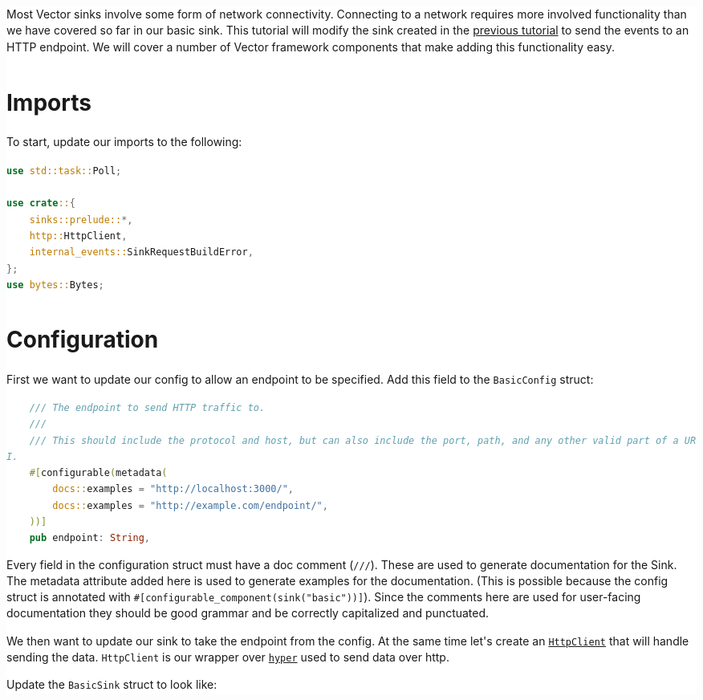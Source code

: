 Most Vector sinks involve some form of network connectivity. Connecting to a
network requires more involved functionality than we have covered so far in
our basic sink. This tutorial will modify the sink created in the [previous
tutorial][tutorial_1] to send the events to an HTTP endpoint. We will cover a
number of Vector framework components that make adding this functionality easy.

# Imports

To start, update our imports to the following:

```rust
use std::task::Poll;

use crate::{
    sinks::prelude::*,
    http::HttpClient,
    internal_events::SinkRequestBuildError,
};
use bytes::Bytes;
```

# Configuration

First we want to update our config to allow an endpoint to be specified. Add
this field to the `BasicConfig` struct:

```rust
    /// The endpoint to send HTTP traffic to.
    ///
    /// This should include the protocol and host, but can also include the port, path, and any other valid part of a URI.
    #[configurable(metadata(
        docs::examples = "http://localhost:3000/",
        docs::examples = "http://example.com/endpoint/",
    ))]
    pub endpoint: String,
```

Every field in the configuration struct must have a doc comment (`///`).
These are used to generate documentation for the Sink. The metadata
attribute added here is used to generate examples for the documentation.
(This is possible because the config struct is annotated with
`#[configurable_component(sink("basic"))]`). Since the comments here are
used for user-facing documentation they should be good grammar and be
correctly capitalized and punctuated.

We then want to update our sink to take the endpoint from the config. At the
same time let's create an [`HttpClient`][http_client] that will handle sending
the data. `HttpClient` is our wrapper over [`hyper`][hyper_docs] used to send
data over http.

Update the `BasicSink` struct to look like:


[tutorial_1]: https://github.com/vectordotdev/vector/tree/master/docs/tutorials/sinsk/1_basic_sink.md
[tower]: https://docs.rs/tower/latest/tower/
[tower_service]: https://docs.rs/tower/latest/tower/trait.Service.html
[hyper_docs]: https://docs.rs/hyper/latest/hyper/
[poll_ready]: https://docs.rs/tower/latest/tower/trait.Service.html#tymethod.poll_ready
[call]: https://docs.rs/tower/latest/tower/trait.Service.html#tymethod.call
[http_client]: https://rust-doc.vector.dev/vector/http/struct.httpclient
[encoder]: https://rust-doc.vector.dev/vector/sinks/util/encoding/trait.encoder
[event]: https://rust-doc.vector.dev/vector/event/enum.event
[encoder_encode_input]: https://rust-doc.vector.dev/vector/sinks/util/encoding/trait.encoder#tymethod.encode_input
[event_finalizers]: https://rust-doc.vector.dev/vector/event/struct.eventfinalizers
[event_finalizer]: https://rust-doc.vector.dev/vector/event/struct.eventfinalizer
[request_builder]: https://rust-doc.vector.dev/vector/sinks/util/request_builder/trait.requestbuilder
[compression_none]: https://rust-doc.vector.dev/vector/sinks/util/buffer/compression/enum.compression#variant.None
[request_builder_compression]: https://rust-doc.vector.dev/vector/sinks/util/request_builder/trait.requestbuilder#tymethod.compression
[request_builder_encoder]: https://rust-doc.vector.dev/vector/sinks/util/request_builder/trait.requestbuilder#tymethod.encoder
[request_builder_split_input]: https://rust-doc.vector.dev/vector/sinks/util/request_builder/trait.requestbuilder#tymethod.split_input
[request_builder_build_request]: https://rust-doc.vector.dev/vector/sinks/util/request_builder/trait.requestbuilder#tymethod.build_request
[driver_response]: https://rust-doc.vector.dev/vector_core/stream/trait.driverresponse
[sinkbuilder_ext_request_builder]: https://rust-doc.vector.dev/vector/sinks/util/builder/trait.sinkbuilderext#method.request_builder
[sinkbuilder_ext_into_driver]: https://rust-doc.vector.dev/vector/sinks/util/builder/trait.sinkbuilderext#method.into_driver
[stream_filter_map]: https://docs.rs/futures/latest/futures/stream/trait.StreamExt.html#method.filter_map
[driver]: https://rust-doc.vector.dev/vector_core/stream/struct.driver